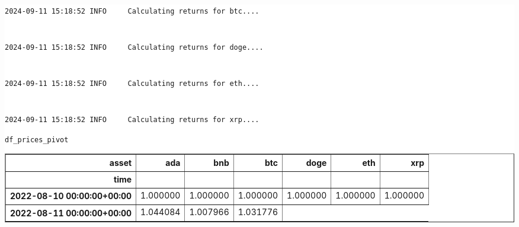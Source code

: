 
    2024-09-11 15:18:52 INFO     Calculating returns for btc....


    2024-09-11 15:18:52 INFO     Calculating returns for doge....


    2024-09-11 15:18:52 INFO     Calculating returns for eth....


    2024-09-11 15:18:52 INFO     Calculating returns for xrp....



```python
df_prices_pivot
```




<div>
<style scoped>
    .dataframe tbody tr th:only-of-type {
        vertical-align: middle;
    }

    .dataframe tbody tr th {
        vertical-align: top;
    }

    .dataframe thead th {
        text-align: right;
    }
</style>
<table border="1" class="dataframe">
  <thead>
    <tr style="text-align: right;">
      <th>asset</th>
      <th>ada</th>
      <th>bnb</th>
      <th>btc</th>
      <th>doge</th>
      <th>eth</th>
      <th>xrp</th>
    </tr>
    <tr>
      <th>time</th>
      <th></th>
      <th></th>
      <th></th>
      <th></th>
      <th></th>
      <th></th>
    </tr>
  </thead>
  <tbody>
    <tr>
      <th>2022-08-10 00:00:00+00:00</th>
      <td>1.000000</td>
      <td>1.000000</td>
      <td>1.000000</td>
      <td>1.000000</td>
      <td>1.000000</td>
      <td>1.000000</td>
    </tr>
    <tr>
      <th>2022-08-11 00:00:00+00:00</th>
      <td>1.044084</td>
      <td>1.007966</td>
      <td>1.031776</td>
